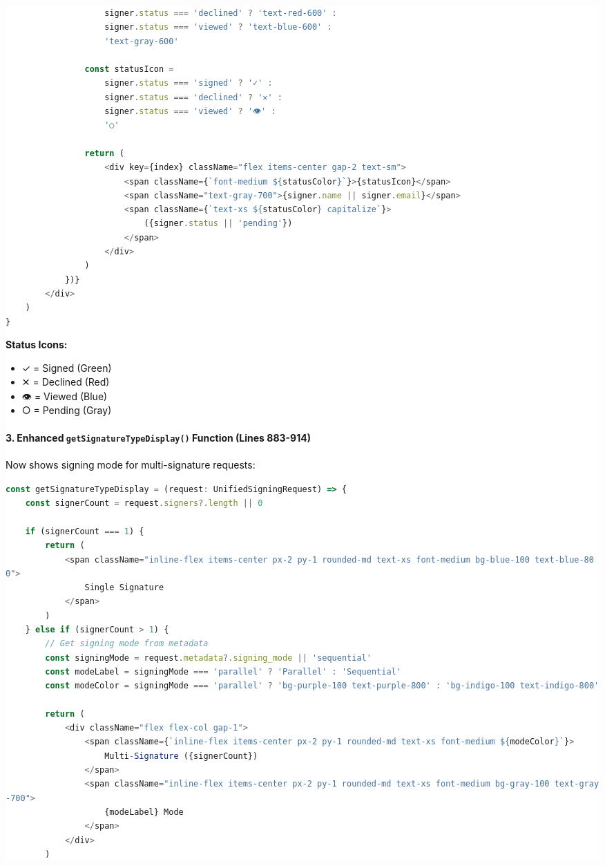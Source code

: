 ```typescript
                    signer.status === 'declined' ? 'text-red-600' :
                    signer.status === 'viewed' ? 'text-blue-600' :
                    'text-gray-600'
                
                const statusIcon = 
                    signer.status === 'signed' ? '✓' :
                    signer.status === 'declined' ? '✕' :
                    signer.status === 'viewed' ? '👁' :
                    '○'

                return (
                    <div key={index} className="flex items-center gap-2 text-sm">
                        <span className={`font-medium ${statusColor}`}>{statusIcon}</span>
                        <span className="text-gray-700">{signer.name || signer.email}</span>
                        <span className={`text-xs ${statusColor} capitalize`}>
                            ({signer.status || 'pending'})
                        </span>
                    </div>
                )
            })}
        </div>
    )
}
```

**Status Icons:**
- ✓ = Signed (Green)
- ✕ = Declined (Red)
- 👁 = Viewed (Blue)
- ○ = Pending (Gray)

#### 3. Enhanced `getSignatureTypeDisplay()` Function (Lines 883-914)
Now shows signing mode for multi-signature requests:
```typescript
const getSignatureTypeDisplay = (request: UnifiedSigningRequest) => {
    const signerCount = request.signers?.length || 0
    
    if (signerCount === 1) {
        return (
            <span className="inline-flex items-center px-2 py-1 rounded-md text-xs font-medium bg-blue-100 text-blue-800">
                Single Signature
            </span>
        )
    } else if (signerCount > 1) {
        // Get signing mode from metadata
        const signingMode = request.metadata?.signing_mode || 'sequential'
        const modeLabel = signingMode === 'parallel' ? 'Parallel' : 'Sequential'
        const modeColor = signingMode === 'parallel' ? 'bg-purple-100 text-purple-800' : 'bg-indigo-100 text-indigo-800'
        
        return (
            <div className="flex flex-col gap-1">
                <span className={`inline-flex items-center px-2 py-1 rounded-md text-xs font-medium ${modeColor}`}>
                    Multi-Signature ({signerCount})
                </span>
                <span className="inline-flex items-center px-2 py-1 rounded-md text-xs font-medium bg-gray-100 text-gray-700">
                    {modeLabel} Mode
                </span>
            </div>
        )
```